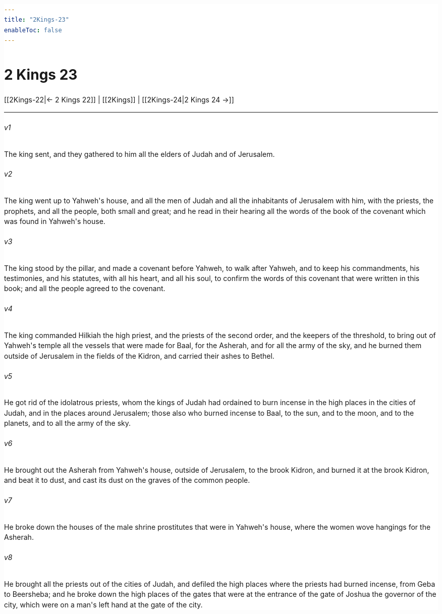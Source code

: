 ```yaml
---
title: "2Kings-23"
enableToc: false
---
```


# 2 Kings 23

[[2Kings-22|← 2 Kings 22]] | [[2Kings]] | [[2Kings-24|2 Kings 24 →]]
***



###### v1 
The king sent, and they gathered to him all the elders of Judah and of Jerusalem. 

###### v2 
The king went up to Yahweh's house, and all the men of Judah and all the inhabitants of Jerusalem with him, with the priests, the prophets, and all the people, both small and great; and he read in their hearing all the words of the book of the covenant which was found in Yahweh's house. 

###### v3 
The king stood by the pillar, and made a covenant before Yahweh, to walk after Yahweh, and to keep his commandments, his testimonies, and his statutes, with all his heart, and all his soul, to confirm the words of this covenant that were written in this book; and all the people agreed to the covenant. 

###### v4 
The king commanded Hilkiah the high priest, and the priests of the second order, and the keepers of the threshold, to bring out of Yahweh's temple all the vessels that were made for Baal, for the Asherah, and for all the army of the sky, and he burned them outside of Jerusalem in the fields of the Kidron, and carried their ashes to Bethel. 

###### v5 
He got rid of the idolatrous priests, whom the kings of Judah had ordained to burn incense in the high places in the cities of Judah, and in the places around Jerusalem; those also who burned incense to Baal, to the sun, and to the moon, and to the planets, and to all the army of the sky. 

###### v6 
He brought out the Asherah from Yahweh's house, outside of Jerusalem, to the brook Kidron, and burned it at the brook Kidron, and beat it to dust, and cast its dust on the graves of the common people. 

###### v7 
He broke down the houses of the male shrine prostitutes that were in Yahweh's house, where the women wove hangings for the Asherah. 

###### v8 
He brought all the priests out of the cities of Judah, and defiled the high places where the priests had burned incense, from Geba to Beersheba; and he broke down the high places of the gates that were at the entrance of the gate of Joshua the governor of the city, which were on a man's left hand at the gate of the city. 
